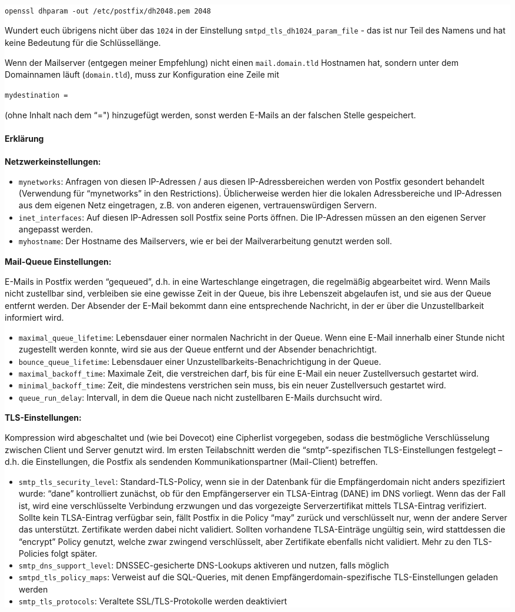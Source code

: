 ```
openssl dhparam -out /etc/postfix/dh2048.pem 2048
```

Wundert euch übrigens nicht über das `1024` in der Einstellung `smtpd_tls_dh1024_param_file` - das ist nur Teil des Namens und hat keine Bedeutung für die Schlüssellänge.

Wenn der Mailserver (entgegen meiner Empfehlung) nicht einen `mail.domain.tld` Hostnamen hat, sondern unter dem Domainnamen läuft (`domain.tld`), muss zur Konfiguration eine Zeile mit

```
mydestination =
```

(ohne Inhalt nach dem “=") hinzugefügt werden, sonst werden E-Mails an der falschen Stelle gespeichert.

#### Erklärung

**Netzwerkeinstellungen:**

-   `mynetworks`: Anfragen von diesen IP-Adressen / aus diesen IP-Adressbereichen werden von Postfix gesondert behandelt (Verwendung für “mynetworks” in den Restrictions). Üblicherweise werden hier die lokalen Adressbereiche und IP-Adressen aus dem eigenen Netz eingetragen, z.B. von anderen eigenen, vertrauenswürdigen Servern.
-   `inet_interfaces`: Auf diesen IP-Adressen soll Postfix seine Ports öffnen. Die IP-Adressen müssen an den eigenen Server angepasst werden.
-   `myhostname`: Der Hostname des Mailservers, wie er bei der Mailverarbeitung genutzt werden soll.

**Mail-Queue Einstellungen:**

E-Mails in Postfix werden “gequeued”, d.h. in eine Warteschlange eingetragen, die regelmäßig abgearbeitet wird. Wenn Mails nicht zustellbar sind, verbleiben sie eine gewisse Zeit in der Queue, bis ihre Lebenszeit abgelaufen ist, und sie aus der Queue entfernt werden. Der Absender der E-Mail bekommt dann eine entsprechende Nachricht, in der er über die Unzustellbarkeit informiert wird.

-   `maximal_queue_lifetime`: Lebensdauer einer normalen Nachricht in der Queue. Wenn eine E-Mail innerhalb einer Stunde nicht zugestellt werden konnte, wird sie aus der Queue entfernt und der Absender benachrichtigt.
-   `bounce_queue_lifetime`: Lebensdauer einer Unzustellbarkeits-Benachrichtigung in der Queue.
-   `maximal_backoff_time`: Maximale Zeit, die verstreichen darf, bis für eine E-Mail ein neuer Zustellversuch gestartet wird.
-   `minimal_backoff_time`: Zeit, die mindestens verstrichen sein muss, bis ein neuer Zustellversuch gestartet wird.
-   `queue_run_delay`: Intervall, in dem die Queue nach nicht zustellbaren E-Mails durchsucht wird.

**TLS-Einstellungen:**

Kompression wird abgeschaltet und (wie bei Dovecot) eine Cipherlist vorgegeben, sodass die bestmögliche Verschlüsselung zwischen Client und Server genutzt wird. Im ersten Teilabschnitt werden die “smtp”-spezifischen TLS-Einstellungen festgelegt – d.h. die Einstellungen, die Postfix als sendenden Kommunikationspartner (Mail-Client) betreffen.

-   `smtp_tls_security_level`: Standard-TLS-Policy, wenn sie in der Datenbank für die Empfängerdomain nicht anders spezifiziert wurde: “dane” kontrolliert zunächst, ob für den Empfängerserver ein TLSA-Eintrag (DANE) im DNS vorliegt. Wenn das der Fall ist, wird eine verschlüsselte Verbindung erzwungen und das vorgezeigte Serverzertifikat mittels TLSA-Eintrag verifiziert. Sollte kein TLSA-Eintrag verfügbar sein, fällt Postfix in die Policy “may” zurück und verschlüsselt nur, wenn der andere Server das unterstützt. Zertifikate werden dabei nicht validiert. Sollten vorhandene TLSA-Einträge ungültig sein, wird stattdessen die “encrypt” Policy genutzt, welche zwar zwingend verschlüsselt, aber Zertifikate ebenfalls nicht validiert. Mehr zu den TLS-Policies folgt später.
-   `smtp_dns_support_level`: DNSSEC-gesicherte DNS-Lookups aktiveren und nutzen, falls möglich
-   `smtpd_tls_policy_maps`: Verweist auf die SQL-Queries, mit denen Empfängerdomain-spezifische TLS-Einstellungen geladen werden
-   `smtp_tls_protocols`: Veraltete SSL/TLS-Protokolle werden deaktiviert
